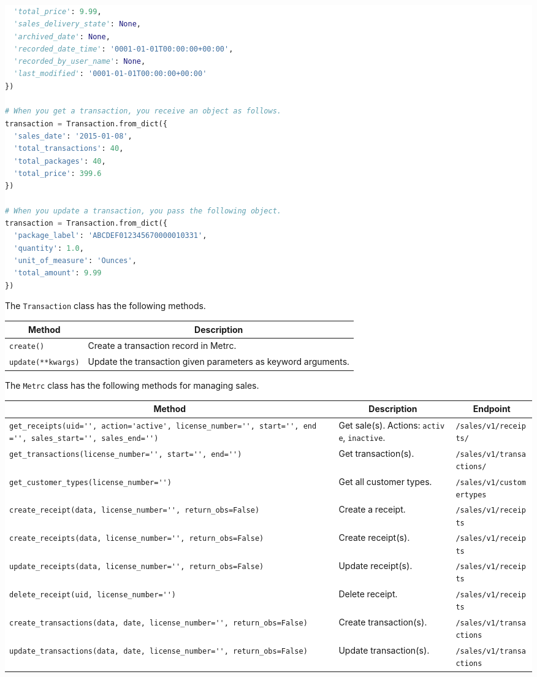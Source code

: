 ```py
  'total_price': 9.99,
  'sales_delivery_state': None,
  'archived_date': None,
  'recorded_date_time': '0001-01-01T00:00:00+00:00',
  'recorded_by_user_name': None,
  'last_modified': '0001-01-01T00:00:00+00:00'
})

# When you get a transaction, you receive an object as follows.
transaction = Transaction.from_dict({
  'sales_date': '2015-01-08',
  'total_transactions': 40,
  'total_packages': 40,
  'total_price': 399.6
})

# When you update a transaction, you pass the following object.
transaction = Transaction.from_dict({
  'package_label': 'ABCDEF012345670000010331',
  'quantity': 1.0,
  'unit_of_measure': 'Ounces',
  'total_amount': 9.99
})
```

The `Transaction` class has the following methods.

| Method | Description |
|--------|-------------|
| `create()` | Create a transaction record in Metrc. |
| `update(**kwargs)` | Update the transaction given parameters as keyword arguments. |

The `Metrc` class has the following methods for managing sales.

| Method | Description | Endpoint |
|--------|-------------|----------|
| `get_receipts(uid='', action='active', license_number='', start='', end='', sales_start='', sales_end='')` | Get sale(s). Actions: `active`, `inactive`. | `/sales/v1/receipts/` |
| `get_transactions(license_number='', start='', end='')` | Get transaction(s). | `/sales/v1/transactions/` |
| `get_customer_types(license_number='')` | Get all customer types. | `/sales/v1/customertypes` |
| `create_receipt(data, license_number='', return_obs=False)` | Create a receipt. | `/sales/v1/receipts` |
| `create_receipts(data, license_number='', return_obs=False)` | Create receipt(s). | `/sales/v1/receipts` |
| `update_receipts(data, license_number='', return_obs=False)` | Update receipt(s). | `/sales/v1/receipts` |
| `delete_receipt(uid, license_number='')` | Delete receipt. | `/sales/v1/receipts` |
| `create_transactions(data, date, license_number='', return_obs=False)` | Create transaction(s). | `/sales/v1/transactions` |
| `update_transactions(data, date, license_number='', return_obs=False)` | Update transaction(s). | `/sales/v1/transactions` |
